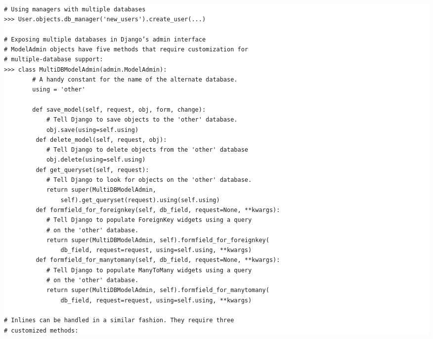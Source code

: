     # Using managers with multiple databases
    >>> User.objects.db_manager('new_users').create_user(...)

    # Exposing multiple databases in Django’s admin interface
    # ModelAdmin objects have five methods that require customization for
    # multiple-database support:
    >>> class MultiDBModelAdmin(admin.ModelAdmin):
            # A handy constant for the name of the alternate database.
            using = 'other'

            def save_model(self, request, obj, form, change):
                # Tell Django to save objects to the 'other' database.
                obj.save(using=self.using)
             def delete_model(self, request, obj):
                # Tell Django to delete objects from the 'other' database
                obj.delete(using=self.using)
             def get_queryset(self, request):
                # Tell Django to look for objects on the 'other' database.
                return super(MultiDBModelAdmin,
                    self).get_queryset(request).using(self.using)
             def formfield_for_foreignkey(self, db_field, request=None, **kwargs):
                # Tell Django to populate ForeignKey widgets using a query
                # on the 'other' database.
                return super(MultiDBModelAdmin, self).formfield_for_foreignkey(
                    db_field, request=request, using=self.using, **kwargs)
             def formfield_for_manytomany(self, db_field, request=None, **kwargs):
                # Tell Django to populate ManyToMany widgets using a query
                # on the 'other' database.
                return super(MultiDBModelAdmin, self).formfield_for_manytomany(
                    db_field, request=request, using=self.using, **kwargs)

    # Inlines can be handled in a similar fashion. They require three
    # customized methods:
